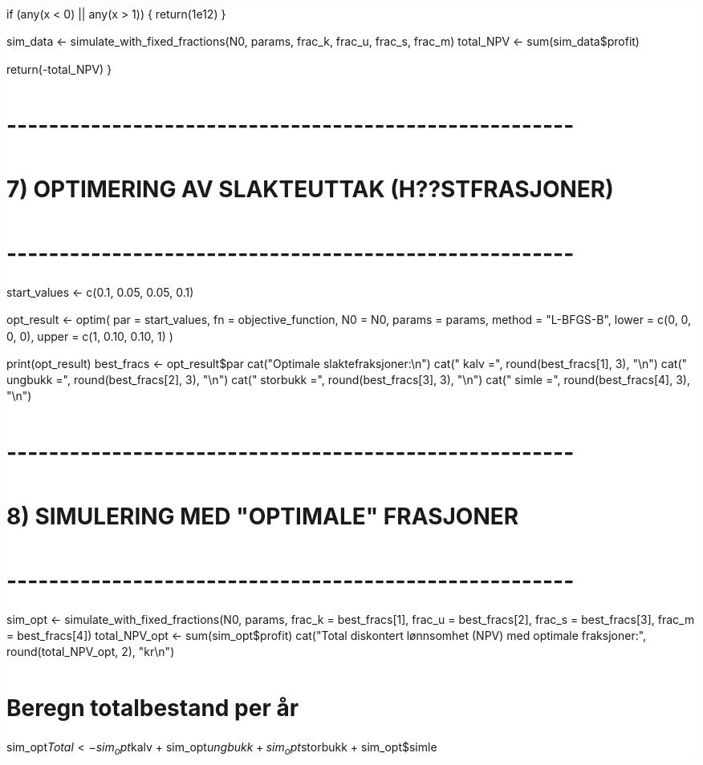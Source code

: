   if (any(x < 0) || any(x > 1)) {
    return(1e12)
  }
  
  sim_data <- simulate_with_fixed_fractions(N0, params, frac_k, frac_u, frac_s, frac_m)
  total_NPV <- sum(sim_data$profit)

  return(-total_NPV)
}

# ------------------------------------------------------
# 7) OPTIMERING AV SLAKTEUTTAK (H??STFRASJONER)
# ------------------------------------------------------
start_values <- c(0.1, 0.05, 0.05, 0.1)  

opt_result <- optim(
  par = start_values,
  fn  = objective_function,
  N0  = N0,
  params = params,
  method = "L-BFGS-B",
  lower = c(0, 0, 0, 0),
  upper = c(1, 0.10, 0.10, 1)
)

print(opt_result)
best_fracs <- opt_result$par
cat("Optimale slaktefraksjoner:\n")
cat("  kalv =", round(best_fracs[1], 3), "\n")
cat("  ungbukk =", round(best_fracs[2], 3), "\n")
cat("  storbukk =", round(best_fracs[3], 3), "\n")
cat("  simle =", round(best_fracs[4], 3), "\n")

# ------------------------------------------------------
# 8) SIMULERING MED "OPTIMALE" FRASJONER
# ------------------------------------------------------
sim_opt <- simulate_with_fixed_fractions(N0, params,
                                         frac_k = best_fracs[1],
                                         frac_u = best_fracs[2],
                                         frac_s = best_fracs[3],
                                         frac_m = best_fracs[4])
total_NPV_opt <- sum(sim_opt$profit)
cat("Total diskontert lønnsomhet (NPV) med optimale fraksjoner:", round(total_NPV_opt, 2), "kr\n")

# Beregn totalbestand per år
sim_opt$Total <- sim_opt$kalv + sim_opt$ungbukk + sim_opt$storbukk + sim_opt$simle
